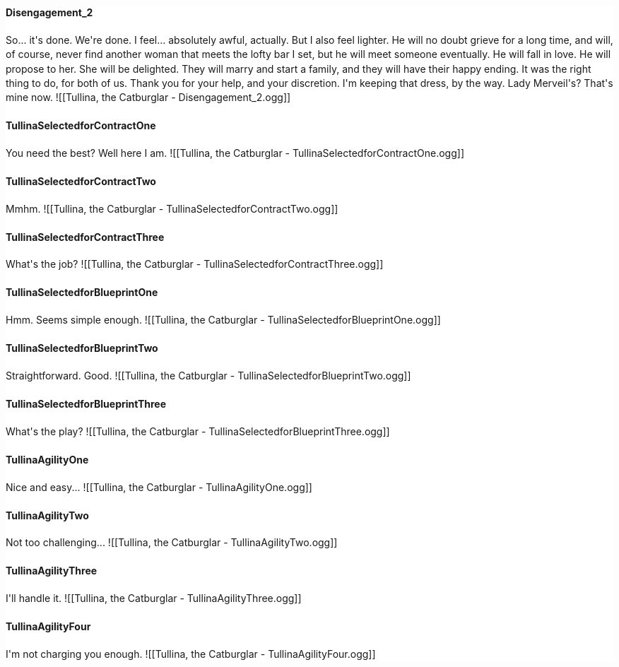 #### Disengagement_2
So... it's done. We're done. I feel... absolutely awful, actually. But I also feel lighter. He will no doubt grieve for a long time, and will, of course, never find another woman that meets the lofty bar I set, but he will meet someone eventually. He will fall in love. He will propose to her. She will be delighted. They will marry and start a family, and they will have their happy ending. It was the right thing to do, for both of us. Thank you for your help, and your discretion. I'm keeping that dress, by the way. Lady Merveil's? That's mine now.
![[Tullina, the Catburglar - Disengagement_2.ogg]]

#### TullinaSelectedforContractOne
You need the best? Well here I am.
![[Tullina, the Catburglar - TullinaSelectedforContractOne.ogg]]

#### TullinaSelectedforContractTwo
Mmhm.
![[Tullina, the Catburglar - TullinaSelectedforContractTwo.ogg]]

#### TullinaSelectedforContractThree
What's the job?
![[Tullina, the Catburglar - TullinaSelectedforContractThree.ogg]]

#### TullinaSelectedforBlueprintOne
Hmm. Seems simple enough.
![[Tullina, the Catburglar - TullinaSelectedforBlueprintOne.ogg]]

#### TullinaSelectedforBlueprintTwo
Straightforward. Good.
![[Tullina, the Catburglar - TullinaSelectedforBlueprintTwo.ogg]]

#### TullinaSelectedforBlueprintThree
What's the play?
![[Tullina, the Catburglar - TullinaSelectedforBlueprintThree.ogg]]

#### TullinaAgilityOne
Nice and easy...
![[Tullina, the Catburglar - TullinaAgilityOne.ogg]]

#### TullinaAgilityTwo
Not too challenging...
![[Tullina, the Catburglar - TullinaAgilityTwo.ogg]]

#### TullinaAgilityThree
I'll handle it.
![[Tullina, the Catburglar - TullinaAgilityThree.ogg]]

#### TullinaAgilityFour
I'm not charging you enough.
![[Tullina, the Catburglar - TullinaAgilityFour.ogg]]
